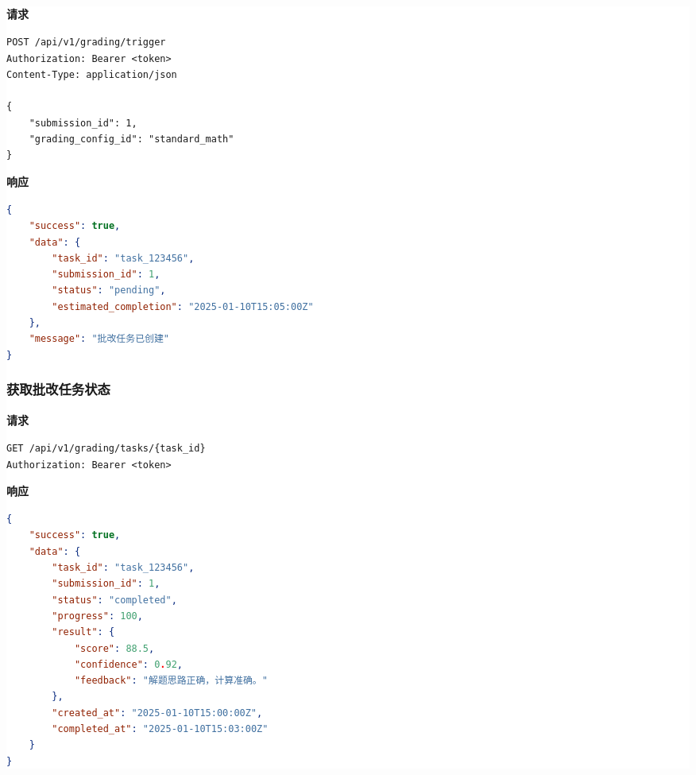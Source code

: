 **请求**
```http
POST /api/v1/grading/trigger
Authorization: Bearer <token>
Content-Type: application/json

{
    "submission_id": 1,
    "grading_config_id": "standard_math"
}
```

**响应**
```json
{
    "success": true,
    "data": {
        "task_id": "task_123456",
        "submission_id": 1,
        "status": "pending",
        "estimated_completion": "2025-01-10T15:05:00Z"
    },
    "message": "批改任务已创建"
}
```

### 获取批改任务状态

**请求**
```http
GET /api/v1/grading/tasks/{task_id}
Authorization: Bearer <token>
```

**响应**
```json
{
    "success": true,
    "data": {
        "task_id": "task_123456",
        "submission_id": 1,
        "status": "completed",
        "progress": 100,
        "result": {
            "score": 88.5,
            "confidence": 0.92,
            "feedback": "解题思路正确，计算准确。"
        },
        "created_at": "2025-01-10T15:00:00Z",
        "completed_at": "2025-01-10T15:03:00Z"
    }
}
```
